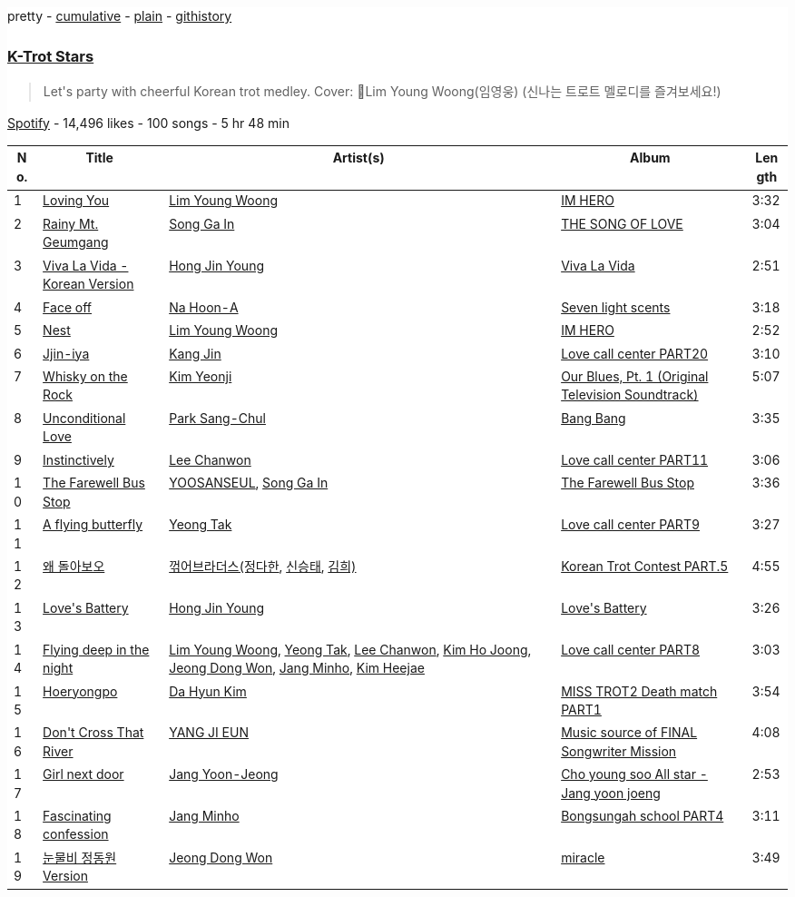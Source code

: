 pretty - [cumulative](/playlists/cumulative/37i9dQZF1DX6i7txhF59QA.md) - [plain](/playlists/plain/37i9dQZF1DX6i7txhF59QA) - [githistory](https://github.githistory.xyz/mackorone/spotify-playlist-archive/blob/main/playlists/plain/37i9dQZF1DX6i7txhF59QA)

### [K\-Trot Stars](https://open.spotify.com/playlist/37i9dQZF1DX6i7txhF59QA)

> Let's party with cheerful Korean trot medley\. Cover: Lim Young Woong\(임영웅\) \(신나는 트로트 멜로디를 즐겨보세요!\)

[Spotify](https://open.spotify.com/user/spotify) - 14,496 likes - 100 songs - 5 hr 48 min

| No. | Title | Artist(s) | Album | Length |
|---|---|---|---|---|
| 1 | [Loving You](https://open.spotify.com/track/0fMs0Dj0iHhNZ2X4aLksyo) | [Lim Young Woong](https://open.spotify.com/artist/75MOYjGEyyH5U4ZFHOPvxR) | [IM HERO](https://open.spotify.com/album/39cHmgjQ5FDyK6IgpGuMbr) | 3:32 |
| 2 | [Rainy Mt\. Geumgang](https://open.spotify.com/track/4c6V39usriyh0y9syFURjE) | [Song Ga In](https://open.spotify.com/artist/5t5zmsIdTDRqDeI17tilpd) | [THE SONG OF LOVE](https://open.spotify.com/album/66w0X6rK91G89JqroIZQoS) | 3:04 |
| 3 | [Viva La Vida \- Korean Version](https://open.spotify.com/track/243zY45l4DJVdwuEs57yDt) | [Hong Jin Young](https://open.spotify.com/artist/5LwiBgLTllBUiqQGNiQ7jY) | [Viva La Vida](https://open.spotify.com/album/4wCHCdtFgmEehMGc9snoZJ) | 2:51 |
| 4 | [Face off](https://open.spotify.com/track/6iJnWbreyP8SymfLDEX7AR) | [Na Hoon\-A](https://open.spotify.com/artist/6w4Xk1ziLyfweN6w3KdhxG) | [Seven light scents](https://open.spotify.com/album/2I4GRfDw9exxNFHNRciBho) | 3:18 |
| 5 | [Nest](https://open.spotify.com/track/007S8LPHyug4UrgDWxiCxO) | [Lim Young Woong](https://open.spotify.com/artist/75MOYjGEyyH5U4ZFHOPvxR) | [IM HERO](https://open.spotify.com/album/39cHmgjQ5FDyK6IgpGuMbr) | 2:52 |
| 6 | [Jjin\-iya](https://open.spotify.com/track/6LXWQ8NJVjRIRDUShOxNjy) | [Kang Jin](https://open.spotify.com/artist/5mc03VYXi9l8YLw3Nbk4n4) | [Love call center PART20](https://open.spotify.com/album/1fMNZMCXM4NAQEZaaVWQNa) | 3:10 |
| 7 | [Whisky on the Rock](https://open.spotify.com/track/6JZllw3leQQZBcWGUO3W30) | [Kim Yeonji](https://open.spotify.com/artist/220c8fiYAk89nqAgw4x4z4) | [Our Blues, Pt\. 1 \(Original Television Soundtrack\)](https://open.spotify.com/album/4iRK15nSwRjH5Isba5ohnA) | 5:07 |
| 8 | [Unconditional Love](https://open.spotify.com/track/3cT2vpdepdJ35CXTu1MrHV) | [Park Sang\-Chul](https://open.spotify.com/artist/2hb8P5DKAdd65FRRbw8Ntt) | [Bang Bang](https://open.spotify.com/album/1MW5U54Vi6V3N7z7kppwrJ) | 3:35 |
| 9 | [Instinctively](https://open.spotify.com/track/1cdl44ZK3z5TZ6UmV8hP6n) | [Lee Chanwon](https://open.spotify.com/artist/1XlyP7FKwWs9j8GTdk5m4k) | [Love call center PART11](https://open.spotify.com/album/04bfMKJM8TmBmuB4uhAaMW) | 3:06 |
| 10 | [The Farewell Bus Stop](https://open.spotify.com/track/4gJEy8qaW50XFWxW7NLgz4) | [YOOSANSEUL](https://open.spotify.com/artist/4oeD1QNqmKbREjPFgVfI6y), [Song Ga In](https://open.spotify.com/artist/5t5zmsIdTDRqDeI17tilpd) | [The Farewell Bus Stop](https://open.spotify.com/album/5Q3mg8s6QDYsJVWLXAHt0l) | 3:36 |
| 11 | [A flying butterfly](https://open.spotify.com/track/5Ld60nKMoYQzWKAX2XbYIj) | [Yeong Tak](https://open.spotify.com/artist/0qDHjPB7TJPxYaQ0CWMEU4) | [Love call center PART9](https://open.spotify.com/album/1lAFblayoSOk4ZzgtqGT0I) | 3:27 |
| 12 | [왜 돌아보오](https://open.spotify.com/track/3rN4dNUtEkSuSQZfT12qlx) | [꺾어브라더스\(정다한](https://open.spotify.com/artist/1aUcxwVCaNIsEpC1Qrks3D), [신승태](https://open.spotify.com/artist/4g5DiHwypY7zOrtiN8T9al), [김희\)](https://open.spotify.com/artist/5nGPXXNCmcgsW6kfWrKUPA) | [Korean Trot Contest PART.5](https://open.spotify.com/album/73AYOATUIFhqWlhWCAR3eF) | 4:55 |
| 13 | [Love's Battery](https://open.spotify.com/track/3ODnfFXZP7hLp2fn2KpGGG) | [Hong Jin Young](https://open.spotify.com/artist/5LwiBgLTllBUiqQGNiQ7jY) | [Love's Battery](https://open.spotify.com/album/03IVWQyi8lzS4t2WQKu5iI) | 3:26 |
| 14 | [Flying deep in the night](https://open.spotify.com/track/5k2AaRbRObN1g0T7MwQNT5) | [Lim Young Woong](https://open.spotify.com/artist/75MOYjGEyyH5U4ZFHOPvxR), [Yeong Tak](https://open.spotify.com/artist/0qDHjPB7TJPxYaQ0CWMEU4), [Lee Chanwon](https://open.spotify.com/artist/1XlyP7FKwWs9j8GTdk5m4k), [Kim Ho Joong](https://open.spotify.com/artist/4T9AuhR3YqSqaPgXzPiAuH), [Jeong Dong Won](https://open.spotify.com/artist/7fB8Qn00ToFmUY3mAJJSki), [Jang Minho](https://open.spotify.com/artist/2SeVOe0CXUEKtCq3BR5A0v), [Kim Heejae](https://open.spotify.com/artist/02mf5BLKtAfIkAKozHPmU5) | [Love call center PART8](https://open.spotify.com/album/5foFjCTKaWf5je3HLOvx8C) | 3:03 |
| 15 | [Hoeryongpo](https://open.spotify.com/track/06mc74UD8KeVZ5ZRhZYcBG) | [Da Hyun Kim](https://open.spotify.com/artist/2bq9xwaiwirI0rMNQ9MKgX) | [MISS TROT2 Death match PART1](https://open.spotify.com/album/6YCn2HNNSVLOnG31b0BTaT) | 3:54 |
| 16 | [Don't Cross That River](https://open.spotify.com/track/7A03yyubZKMSkSpZTI48cG) | [YANG JI EUN](https://open.spotify.com/artist/5KyboIHLRemhFggxt3eofU) | [Music source of <MissTrot2> FINAL Songwriter Mission](https://open.spotify.com/album/55myCPZ3HKzK1yXcw7AGG6) | 4:08 |
| 17 | [Girl next door](https://open.spotify.com/track/3HdLXpJla7NJE6mPATwjdu) | [Jang Yoon\-Jeong](https://open.spotify.com/artist/1zeaekWal9sG8T6INxaeQM) | [Cho young soo All star \- Jang yoon joeng](https://open.spotify.com/album/18KzXcZdFUA6NjfFLp38Bt) | 2:53 |
| 18 | [Fascinating confession](https://open.spotify.com/track/0btGoFPrztu0fnhf7HFUHV) | [Jang Minho](https://open.spotify.com/artist/2SeVOe0CXUEKtCq3BR5A0v) | [Bongsungah school PART4](https://open.spotify.com/album/3cCGXsqslsRzZhBiKWKhWB) | 3:11 |
| 19 | [눈물비 정동원 Version](https://open.spotify.com/track/6zscc0O56DKRzNVYcSvqdn) | [Jeong Dong Won](https://open.spotify.com/artist/7fB8Qn00ToFmUY3mAJJSki) | [miracle](https://open.spotify.com/album/11Moy2ErrWV2Jtzxl2fK1K) | 3:49 |